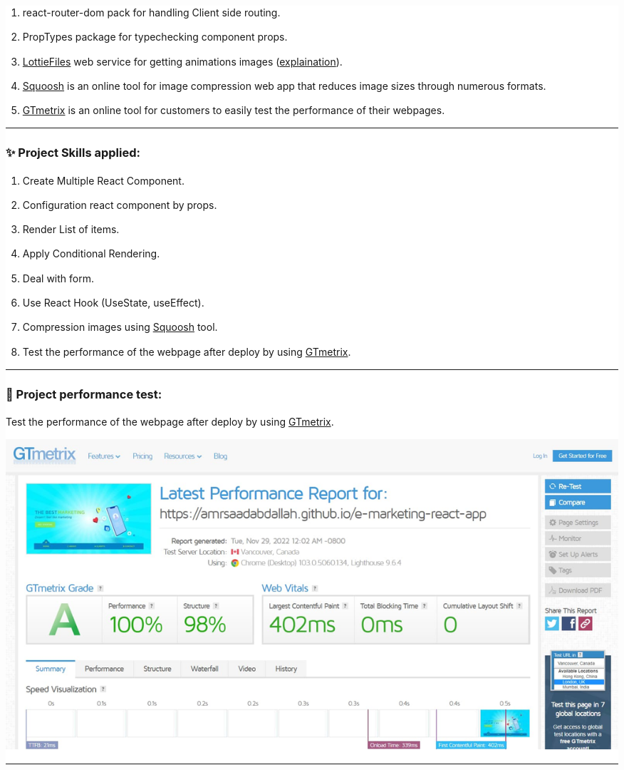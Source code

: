 1. react-router-dom pack for handling Client side routing.

1. PropTypes package for typechecking component props.

1. [LottieFiles](https://lottiefiles.com) web service for getting animations images ([explaination](./info/lottiefiles-demo.jpg)).

1. [Squoosh](https://squoosh.app/) is an online tool for image compression web app that reduces image sizes through numerous formats.

1. [GTmetrix](https://gtmetrix.com/) is an online tool for customers to easily test the performance of their webpages.

---

### :sparkles: Project Skills applied:

1. Create Multiple React Component.

1. Configuration react component by props.

1. Render List of items.

1. Apply Conditional Rendering.

1. Deal with form.

1. Use React Hook (UseState, useEffect).

1. Compression images using [Squoosh](https://squoosh.app/) tool.

1. Test the performance of the webpage after deploy by using [GTmetrix](https://gtmetrix.com/).

---

### 🧪 Project performance test:

Test the performance of the webpage after deploy by using [GTmetrix](https://gtmetrix.com/).

![Project Performane result](./info/e-marketing-performance.jpg)

---